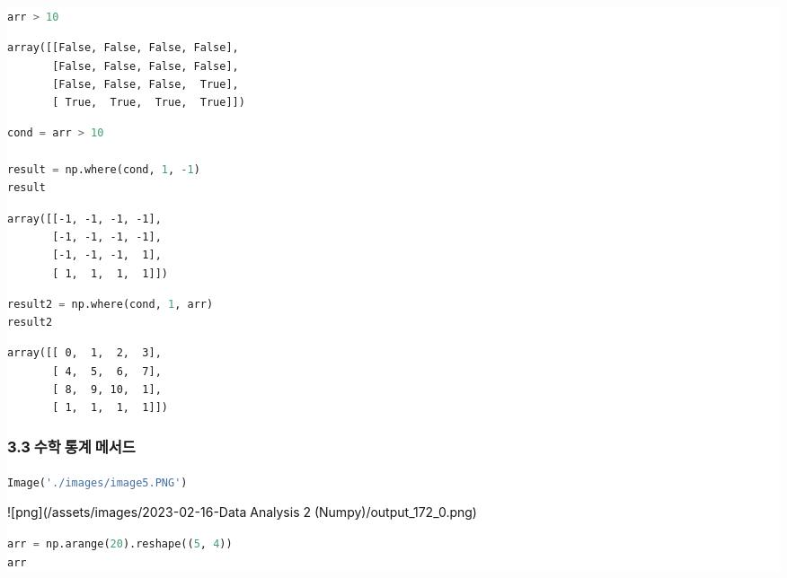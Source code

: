 

```python
arr > 10
```




    array([[False, False, False, False],
           [False, False, False, False],
           [False, False, False,  True],
           [ True,  True,  True,  True]])




```python
cond = arr > 10

result = np.where(cond, 1, -1)
result
```




    array([[-1, -1, -1, -1],
           [-1, -1, -1, -1],
           [-1, -1, -1,  1],
           [ 1,  1,  1,  1]])




```python
result2 = np.where(cond, 1, arr)
result2
```




    array([[ 0,  1,  2,  3],
           [ 4,  5,  6,  7],
           [ 8,  9, 10,  1],
           [ 1,  1,  1,  1]])



### 3.3 수학 통계 메서드


```python
Image('./images/image5.PNG')
```




    
![png](/assets/images/2023-02-16-Data Analysis 2 (Numpy)/output_172_0.png)
    




```python
arr = np.arange(20).reshape((5, 4))
arr
```
